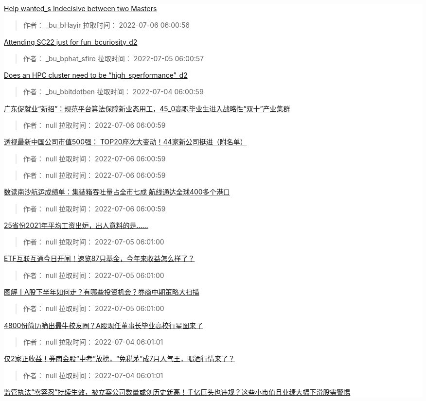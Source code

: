  [Help wanted_s Indecisive between two Masters](https://www.reddit.com/r/HPC/comments/vrk32t/help_wanted_indecisive_between_two_masters/)

> 作者： _bu_bHayir  拉取时间： 2022-07-06 06:00:56

 [Attending SC22 just for fun_bcuriosity_d2](https://www.reddit.com/r/HPC/comments/vqzrea/attending_sc22_just_for_funcuriosity/)

> 作者： _bu_bphat_sfire  拉取时间： 2022-07-05 06:00:57

 [Does an HPC cluster need to be “high_sperformance”_d2](https://www.reddit.com/r/HPC/comments/vqdvuw/does_an_hpc_cluster_need_to_be_highperformance/)

> 作者： _bu_bbitdotben  拉取时间： 2022-07-04 06:00:59

 [广东促就业“新招”：规范平台算法保障新业态用工，45_0高职毕业生进入战略性“双十”产业集群](https://m.21jingji.com/article/20220705/herald/e975d610808983cfadc72a9778771694.html)

> 作者： null  拉取时间： 2022-07-06 06:00:59

 [透视最新中国公司市值500强： TOP20座次大变动！44家新公司挺进（附名单）](https://m.21jingji.com/article/20220705/herald/80865182d5a7a3ef05917087843f2a16.html)

> 作者： null  拉取时间： 2022-07-06 06:00:59

 [](https://app.21jingji.com/html/2022/0701qiang/index.html?v=1.1)

> 作者： null  拉取时间： 2022-07-06 06:00:59

 [数读南沙航运成绩单：集装箱吞吐量占全市七成 航线通达全球400多个港口](https://m.21jingji.com/article/20220705/herald/e42a2c0a4b1a50412372220d7e4fce96.html)

> 作者： null  拉取时间： 2022-07-06 06:00:59

 [25省份2021年平均工资出炉，出人意料的是……](https://m.21jingji.com/article/20220704/herald/a0cb07429c4077676b6f823209403936.html)

> 作者： null  拉取时间： 2022-07-05 06:01:00

 [ETF互联互通今日开闸！速览87只基金，今年来收益怎么样了？](https://m.21jingji.com/article/20220704/herald/593cbe77d8bcd776e03e5dd304add24e.html)

> 作者： null  拉取时间： 2022-07-05 06:01:00

 [图解丨A股下半年如何走？有哪些投资机会？券商中期策略大扫描](https://m.21jingji.com/article/20220704/herald/72cb168663c1b861215d885814347986.html)

> 作者： null  拉取时间： 2022-07-05 06:01:00

 [4800份简历筛出最牛校友圈？A股现任董事长毕业高校行星图来了](https://m.21jingji.com/article/20220703/herald/955b7fb0a31e476f1bae82fc7969c175.html)

> 作者： null  拉取时间： 2022-07-04 06:01:01

 [仅2家正收益！券商金股“中考”放榜，“免税茅”成7月人气王，喝酒行情来了？](https://m.21jingji.com/article/20220703/herald/248961647cbc537b28801e4f38ef26cb.html)

> 作者： null  拉取时间： 2022-07-04 06:01:01

 [监管执法“零容忍”持续生效，被立案公司数量或创历史新高！千亿巨头也违规？这些小市值且业绩大幅下滑股需警惕](https://m.21jingji.com/article/20220703/herald/286bfce6e2358c47ac86380373b139c4.html)

